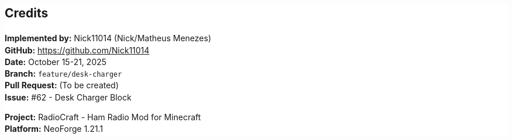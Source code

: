 
##  Credits

**Implemented by:** Nick11014 (Nick/Matheus Menezes)  
**GitHub:** https://github.com/Nick11014  
**Date:** October 15-21, 2025  
**Branch:** `feature/desk-charger`  
**Pull Request:** (To be created)  
**Issue:** #62 - Desk Charger Block

**Project:** RadioCraft - Ham Radio Mod for Minecraft  
**Platform:** NeoForge 1.21.1

